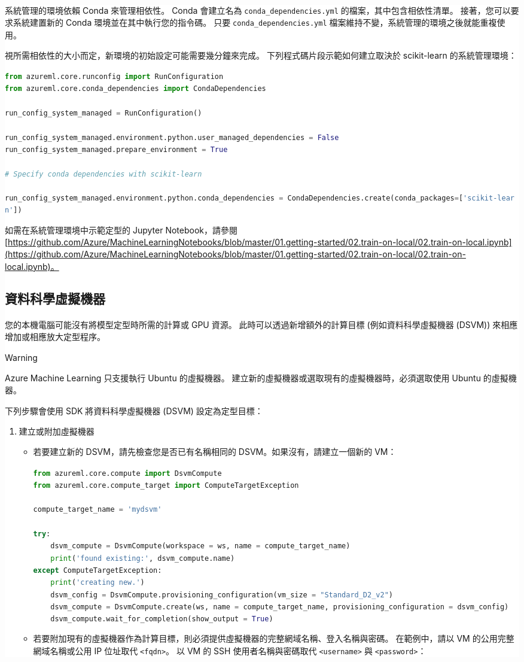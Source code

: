 系統管理的環境依賴 Conda 來管理相依性。 Conda 會建立名為 `conda_dependencies.yml` 的檔案，其中包含相依性清單。 接著，您可以要求系統建置新的 Conda 環境並在其中執行您的指令碼。 只要 `conda_dependencies.yml` 檔案維持不變，系統管理的環境之後就能重複使用。 

視所需相依性的大小而定，新環境的初始設定可能需要幾分鐘來完成。 下列程式碼片段示範如何建立取決於 scikit-learn 的系統管理環境：

```python
from azureml.core.runconfig import RunConfiguration
from azureml.core.conda_dependencies import CondaDependencies

run_config_system_managed = RunConfiguration()

run_config_system_managed.environment.python.user_managed_dependencies = False
run_config_system_managed.prepare_environment = True

# Specify conda dependencies with scikit-learn

run_config_system_managed.environment.python.conda_dependencies = CondaDependencies.create(conda_packages=['scikit-learn'])
```

如需在系統管理環境中示範定型的 Jupyter Notebook，請參閱 [https://github.com/Azure/MachineLearningNotebooks/blob/master/01.getting-started/02.train-on-local/02.train-on-local.ipynb](https://github.com/Azure/MachineLearningNotebooks/blob/master/01.getting-started/02.train-on-local/02.train-on-local.ipynb)。

## <a id="dsvm"></a>資料科學虛擬機器

您的本機電腦可能沒有將模型定型時所需的計算或 GPU 資源。 此時可以透過新增額外的計算目標 (例如資料科學虛擬機器 (DSVM)) 來相應增加或相應放大定型程序。

> [!WARNING]
> Azure Machine Learning 只支援執行 Ubuntu 的虛擬機器。 建立新的虛擬機器或選取現有的虛擬機器時，必須選取使用 Ubuntu 的虛擬機器。

下列步驟會使用 SDK 將資料科學虛擬機器 (DSVM) 設定為定型目標：

1. 建立或附加虛擬機器
    
    * 若要建立新的 DSVM，請先檢查您是否已有名稱相同的 DSVM。如果沒有，請建立一個新的 VM：
    
        ```python
        from azureml.core.compute import DsvmCompute
        from azureml.core.compute_target import ComputeTargetException

        compute_target_name = 'mydsvm'

        try:
            dsvm_compute = DsvmCompute(workspace = ws, name = compute_target_name)
            print('found existing:', dsvm_compute.name)
        except ComputeTargetException:
            print('creating new.')
            dsvm_config = DsvmCompute.provisioning_configuration(vm_size = "Standard_D2_v2")
            dsvm_compute = DsvmCompute.create(ws, name = compute_target_name, provisioning_configuration = dsvm_config)
            dsvm_compute.wait_for_completion(show_output = True)
        ```
    * 若要附加現有的虛擬機器作為計算目標，則必須提供虛擬機器的完整網域名稱、登入名稱與密碼。  在範例中，請以 VM 的公用完整網域名稱或公用 IP 位址取代 ```<fqdn>```。 以 VM 的 SSH 使用者名稱與密碼取代 ```<username>``` 與 ```<password>```：
